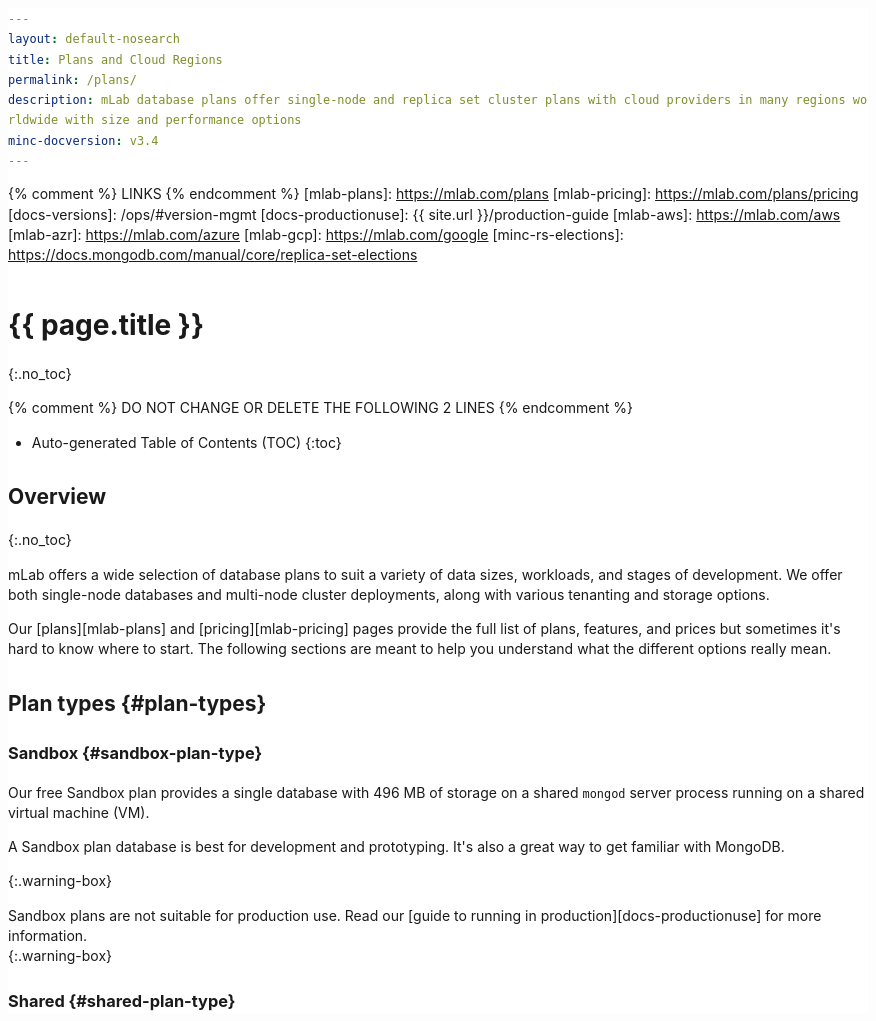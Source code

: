```yaml
---
layout: default-nosearch
title: Plans and Cloud Regions
permalink: /plans/
description: mLab database plans offer single-node and replica set cluster plans with cloud providers in many regions worldwide with size and performance options
minc-docversion: v3.4
---
```


{% comment %} LINKS {% endcomment %}
[mlab-plans]:           https://mlab.com/plans
[mlab-pricing]:         https://mlab.com/plans/pricing
[docs-versions]:        /ops/#version-mgmt
[docs-productionuse]:   {{ site.url }}/production-guide
[mlab-aws]:         https://mlab.com/aws
[mlab-azr]:         https://mlab.com/azure
[mlab-gcp]:         https://mlab.com/google
[minc-rs-elections]:	https://docs.mongodb.com/manual/core/replica-set-elections

[aws-instance-storage]: http://docs.aws.amazon.com/AWSEC2/latest/UserGuide/InstanceStorage.html

# {{ page.title }}
{:.no_toc} 

{% comment %} DO NOT CHANGE OR DELETE THE FOLLOWING 2 LINES {% endcomment %}
* Auto-generated Table of Contents (TOC)
{:toc}

## Overview 
{:.no_toc}

mLab offers a wide selection of database plans to suit a variety of data sizes, workloads, and stages of development. We offer both single-node databases and multi-node cluster deployments, along with various tenanting and storage options. 

Our [plans][mlab-plans] and [pricing][mlab-pricing] pages provide the full list of plans, features, and prices but sometimes it's hard to know where to start. The following sections are meant to help you understand what the different options really mean.

## Plan types {#plan-types}

### Sandbox {#sandbox-plan-type}

Our free Sandbox plan provides a single database with 496 MB of storage on a shared `mongod` server process running on a shared virtual machine (VM). 

A Sandbox plan database is best for development and prototyping. It's also a great way to get familiar with MongoDB.

{:.warning-box}
<div markdown="1">
Sandbox plans are not suitable for production use. Read our [guide to running in production][docs-productionuse] for more information.
</div>
{:.warning-box}


### Shared {#shared-plan-type}


[^foot-text]: AWS us-west-2 (Oregon) and AWS eu-central-1 (Frankfurt) currently only support our Shared Cluster plan and do not support our Sandbox plans.
[^foot-text2]: We do not support AWS China.
[^foot-text3]: For the definitive list of Azure regions we support, use our "Create new" form. Some of the regions we do not currently support: East US 2, US Gov regions, China regions, and Germany regions.
[^foot-text4]: GCP europe-west1 (Belgium) currently only supports our Shared Cluster plan and does not support our Sandbox plans.
[^foot-text5]: Contact <support@mlab.com> if your desired Google region is not available when creating a new Dedicated plan.